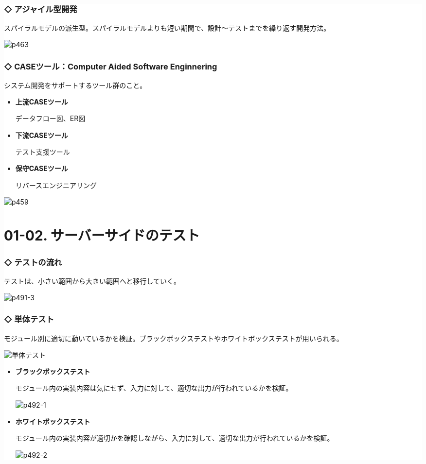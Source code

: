

### ◇ アジャイル型開発

スパイラルモデルの派生型。スパイラルモデルよりも短い期間で、設計～テストまでを繰り返す開発方法。

![p463](C:\Projects\summary_notes\SummaryNotes\Image\p463.png)



### ◇ CASEツール：Computer Aided Software Enginnering

システム開発をサポートするツール群のこと。

- **上流CASEツール**

  データフロー図、ER図

- **下流CASEツール**

  テスト支援ツール

- **保守CASEツール**

  リバースエンジニアリング

![p459](C:\Projects\summary_notes\SummaryNotes\Image\p459.png)



# 01-02. サーバーサイドのテスト

### ◇ テストの流れ

テストは、小さい範囲から大きい範囲へと移行していく。

![p491-3](C:\Projects\summary_notes\SummaryNotes\Image\p491-3.jpg)

 

### ◇ 単体テスト

モジュール別に適切に動いているかを検証。ブラックボックステストやホワイトボックステストが用いられる。

![単体テスト](C:\Projects\summary_notes\SummaryNotes\Image\p490-1.jpg)

- **ブラックボックステスト**

  モジュール内の実装内容は気にせず、入力に対して、適切な出力が行われているかを検証。

  ![p492-1](C:\Projects\summary_notes\SummaryNotes\Image\p492-1.jpg)

- **ホワイトボックステスト**

  モジュール内の実装内容が適切かを確認しながら、入力に対して、適切な出力が行われているかを検証。

  ![p492-2](C:\Projects\summary_notes\SummaryNotes\Image\p492-2.jpg)
